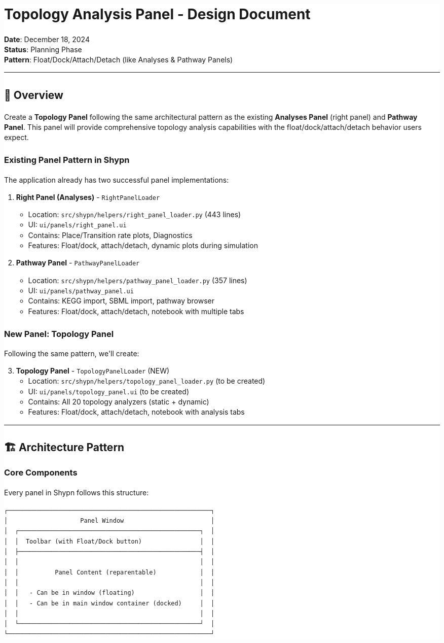 # Topology Analysis Panel - Design Document

**Date**: December 18, 2024  
**Status**: Planning Phase  
**Pattern**: Float/Dock/Attach/Detach (like Analyses & Pathway Panels)  

---

## 🎯 Overview

Create a **Topology Panel** following the same architectural pattern as the existing **Analyses Panel** (right panel) and **Pathway Panel**. This panel will provide comprehensive topology analysis capabilities with the float/dock/attach/detach behavior users expect.

### Existing Panel Pattern in Shypn

The application already has two successful panel implementations:

1. **Right Panel (Analyses)** - `RightPanelLoader`
   - Location: `src/shypn/helpers/right_panel_loader.py` (443 lines)
   - UI: `ui/panels/right_panel.ui`
   - Contains: Place/Transition rate plots, Diagnostics
   - Features: Float/dock, attach/detach, dynamic plots during simulation

2. **Pathway Panel** - `PathwayPanelLoader`
   - Location: `src/shypn/helpers/pathway_panel_loader.py` (357 lines)
   - UI: `ui/panels/pathway_panel.ui`
   - Contains: KEGG import, SBML import, pathway browser
   - Features: Float/dock, attach/detach, notebook with multiple tabs

### New Panel: Topology Panel

Following the same pattern, we'll create:

3. **Topology Panel** - `TopologyPanelLoader` (NEW)
   - Location: `src/shypn/helpers/topology_panel_loader.py` (to be created)
   - UI: `ui/panels/topology_panel.ui` (to be created)
   - Contains: All 20 topology analyzers (static + dynamic)
   - Features: Float/dock, attach/detach, notebook with analysis tabs

---

## 🏗️ Architecture Pattern

### Core Components

Every panel in Shypn follows this structure:

```
┌────────────────────────────────────────────────────────┐
│                    Panel Window                        │
│  ┌──────────────────────────────────────────────────┐  │
│  │  Toolbar (with Float/Dock button)                │  │
│  ├──────────────────────────────────────────────────┤  │
│  │                                                  │  │
│  │          Panel Content (reparentable)            │  │
│  │                                                  │  │
│  │   - Can be in window (floating)                  │  │
│  │   - Can be in main window container (docked)     │  │
│  │                                                  │  │
│  └──────────────────────────────────────────────────┘  │
└────────────────────────────────────────────────────────┘
```
